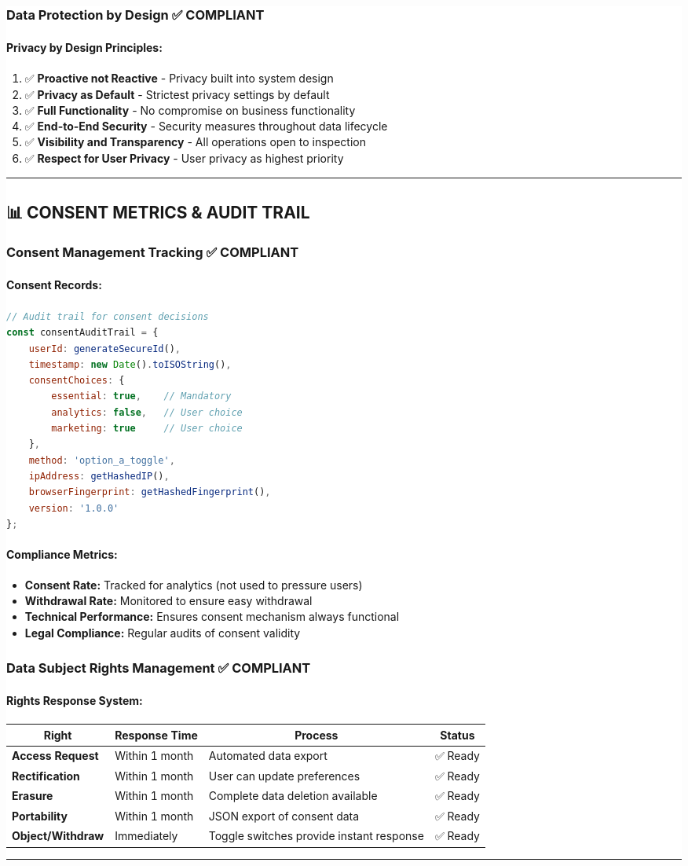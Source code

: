 ### Data Protection by Design ✅ COMPLIANT

#### Privacy by Design Principles:
1. ✅ **Proactive not Reactive** - Privacy built into system design
2. ✅ **Privacy as Default** - Strictest privacy settings by default
3. ✅ **Full Functionality** - No compromise on business functionality
4. ✅ **End-to-End Security** - Security measures throughout data lifecycle
5. ✅ **Visibility and Transparency** - All operations open to inspection
6. ✅ **Respect for User Privacy** - User privacy as highest priority

---

## 📊 CONSENT METRICS & AUDIT TRAIL

### Consent Management Tracking ✅ COMPLIANT

#### Consent Records:
```javascript
// Audit trail for consent decisions
const consentAuditTrail = {
    userId: generateSecureId(),
    timestamp: new Date().toISOString(),
    consentChoices: {
        essential: true,    // Mandatory
        analytics: false,   // User choice
        marketing: true     // User choice
    },
    method: 'option_a_toggle',
    ipAddress: getHashedIP(),
    browserFingerprint: getHashedFingerprint(),
    version: '1.0.0'
};
```

#### Compliance Metrics:
- **Consent Rate:** Tracked for analytics (not used to pressure users)
- **Withdrawal Rate:** Monitored to ensure easy withdrawal
- **Technical Performance:** Ensures consent mechanism always functional
- **Legal Compliance:** Regular audits of consent validity

### Data Subject Rights Management ✅ COMPLIANT

#### Rights Response System:
| Right | Response Time | Process | Status |
|-------|---------------|---------|---------|
| **Access Request** | Within 1 month | Automated data export | ✅ Ready |
| **Rectification** | Within 1 month | User can update preferences | ✅ Ready |
| **Erasure** | Within 1 month | Complete data deletion available | ✅ Ready |
| **Portability** | Within 1 month | JSON export of consent data | ✅ Ready |
| **Object/Withdraw** | Immediately | Toggle switches provide instant response | ✅ Ready |

---